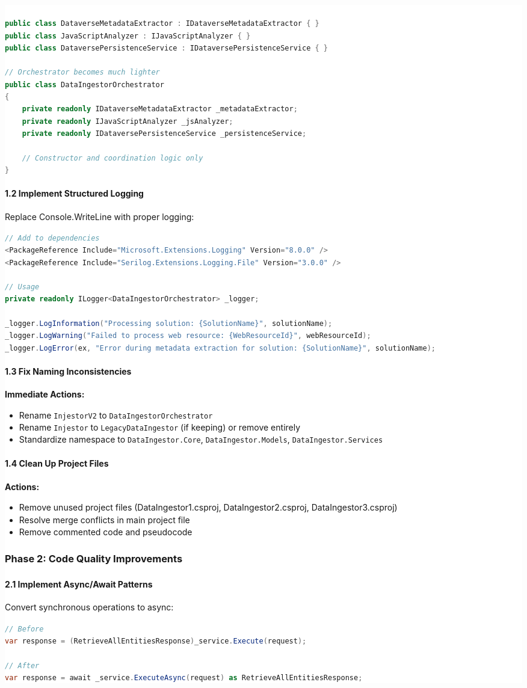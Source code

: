 ```csharp

public class DataverseMetadataExtractor : IDataverseMetadataExtractor { }
public class JavaScriptAnalyzer : IJavaScriptAnalyzer { }
public class DataversePersistenceService : IDataversePersistenceService { }

// Orchestrator becomes much lighter
public class DataIngestorOrchestrator
{
    private readonly IDataverseMetadataExtractor _metadataExtractor;
    private readonly IJavaScriptAnalyzer _jsAnalyzer;
    private readonly IDataversePersistenceService _persistenceService;
    
    // Constructor and coordination logic only
}
```

#### 1.2 Implement Structured Logging
Replace Console.WriteLine with proper logging:

```csharp
// Add to dependencies
<PackageReference Include="Microsoft.Extensions.Logging" Version="8.0.0" />
<PackageReference Include="Serilog.Extensions.Logging.File" Version="3.0.0" />

// Usage
private readonly ILogger<DataIngestorOrchestrator> _logger;

_logger.LogInformation("Processing solution: {SolutionName}", solutionName);
_logger.LogWarning("Failed to process web resource: {WebResourceId}", webResourceId);
_logger.LogError(ex, "Error during metadata extraction for solution: {SolutionName}", solutionName);
```

#### 1.3 Fix Naming Inconsistencies
**Immediate Actions:**
- Rename `InjestorV2` to `DataIngestorOrchestrator`
- Rename `Injestor` to `LegacyDataIngestor` (if keeping) or remove entirely
- Standardize namespace to `DataIngestor.Core`, `DataIngestor.Models`, `DataIngestor.Services`

#### 1.4 Clean Up Project Files
**Actions:**
- Remove unused project files (DataIngestor1.csproj, DataIngestor2.csproj, DataIngestor3.csproj)
- Resolve merge conflicts in main project file
- Remove commented code and pseudocode

### Phase 2: Code Quality Improvements

#### 2.1 Implement Async/Await Patterns
Convert synchronous operations to async:

```csharp
// Before
var response = (RetrieveAllEntitiesResponse)_service.Execute(request);

// After  
var response = await _service.ExecuteAsync(request) as RetrieveAllEntitiesResponse;
```

